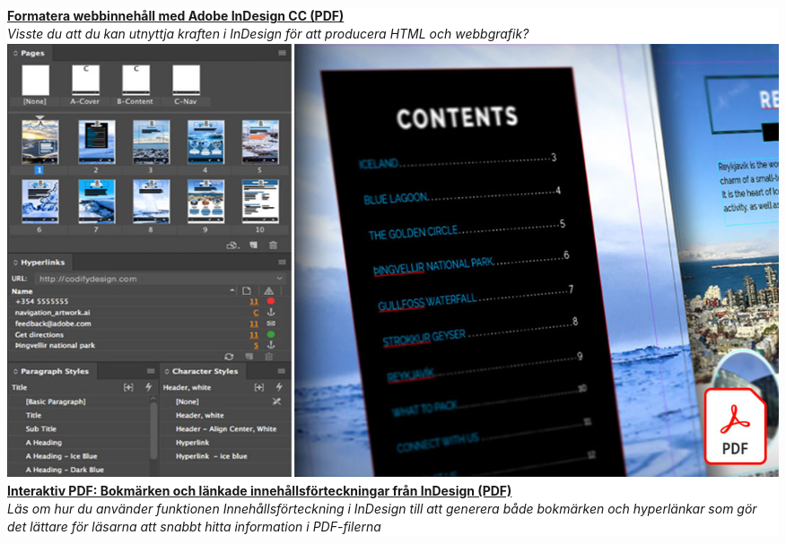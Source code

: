    </a>
    <div>
   <a href="assets/StyleWebContentwithInDesign.pdf"><strong>Formatera webbinnehåll med Adobe InDesign CC (PDF)</strong></a>
    </div>
    <em>Visste du att du kan utnyttja kraften i InDesign för att producera HTML och webbgrafik?</em>
    <br>
  </td>
  <td>
   <a href="assets/InteractivePDFBookmarksandLinkedTOCsfromInDesign.pdf">
      <img alt="Interaktiv PDF: Bokmärken och länkade innehållsförteckningar från InDesign" src="assets/InteractivePDFBookmarksandLinkedTOCsfromInDesign.jpg" />
   </a>
    <div>
   <a href="assets/InteractivePDFBookmarksandLinkedTOCsfromInDesign.pdf"><strong>Interaktiv PDF: Bokmärken och länkade innehållsförteckningar från InDesign (PDF)</strong></a>
    </div>
    <em>Läs om hur du använder funktionen Innehållsförteckning i InDesign till att generera både bokmärken och hyperlänkar som gör det lättare för läsarna att snabbt hitta information i PDF-filerna</em>
    <br>
  </td>
</tr>
<tr>
  <td>
   <a href="assets/InteractivePDFGraphicalHyperlinksandNestedMasterPagesinInDesign.pdf">